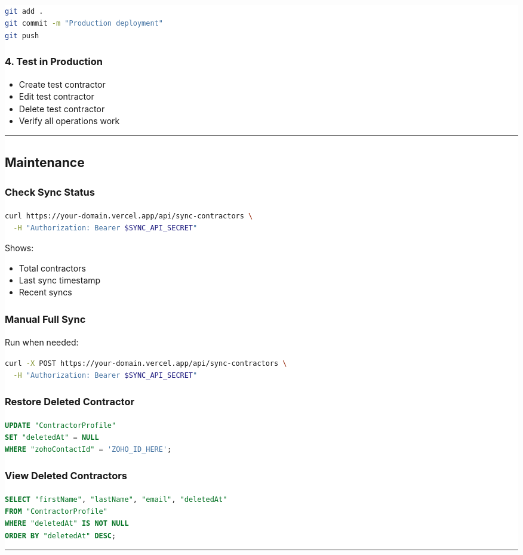 ```bash
git add .
git commit -m "Production deployment"
git push
```

### 4. Test in Production

- Create test contractor
- Edit test contractor
- Delete test contractor
- Verify all operations work

---

## Maintenance

### Check Sync Status

```bash
curl https://your-domain.vercel.app/api/sync-contractors \
  -H "Authorization: Bearer $SYNC_API_SECRET"
```

Shows:
- Total contractors
- Last sync timestamp
- Recent syncs

### Manual Full Sync

Run when needed:
```bash
curl -X POST https://your-domain.vercel.app/api/sync-contractors \
  -H "Authorization: Bearer $SYNC_API_SECRET"
```

### Restore Deleted Contractor

```sql
UPDATE "ContractorProfile"
SET "deletedAt" = NULL
WHERE "zohoContactId" = 'ZOHO_ID_HERE';
```

### View Deleted Contractors

```sql
SELECT "firstName", "lastName", "email", "deletedAt"
FROM "ContractorProfile"
WHERE "deletedAt" IS NOT NULL
ORDER BY "deletedAt" DESC;
```

---
